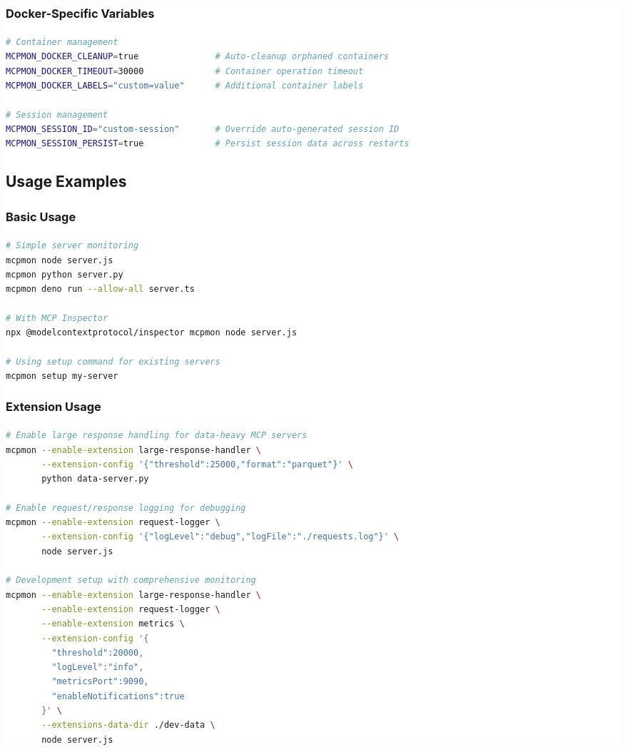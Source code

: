 ### Docker-Specific Variables

```bash
# Container management
MCPMON_DOCKER_CLEANUP=true               # Auto-cleanup orphaned containers
MCPMON_DOCKER_TIMEOUT=30000              # Container operation timeout
MCPMON_DOCKER_LABELS="custom=value"      # Additional container labels

# Session management
MCPMON_SESSION_ID="custom-session"       # Override auto-generated session ID
MCPMON_SESSION_PERSIST=true              # Persist session data across restarts
```

## Usage Examples

### Basic Usage

```bash
# Simple server monitoring
mcpmon node server.js
mcpmon python server.py
mcpmon deno run --allow-all server.ts

# With MCP Inspector
npx @modelcontextprotocol/inspector mcpmon node server.js

# Using setup command for existing servers
mcpmon setup my-server
```

### Extension Usage

```bash
# Enable large response handling for data-heavy MCP servers
mcpmon --enable-extension large-response-handler \
       --extension-config '{"threshold":25000,"format":"parquet"}' \
       python data-server.py

# Enable request/response logging for debugging
mcpmon --enable-extension request-logger \
       --extension-config '{"logLevel":"debug","logFile":"./requests.log"}' \
       node server.js

# Development setup with comprehensive monitoring
mcpmon --enable-extension large-response-handler \
       --enable-extension request-logger \
       --enable-extension metrics \
       --extension-config '{
         "threshold":20000,
         "logLevel":"info",
         "metricsPort":9090,
         "enableNotifications":true
       }' \
       --extensions-data-dir ./dev-data \
       node server.js
```
